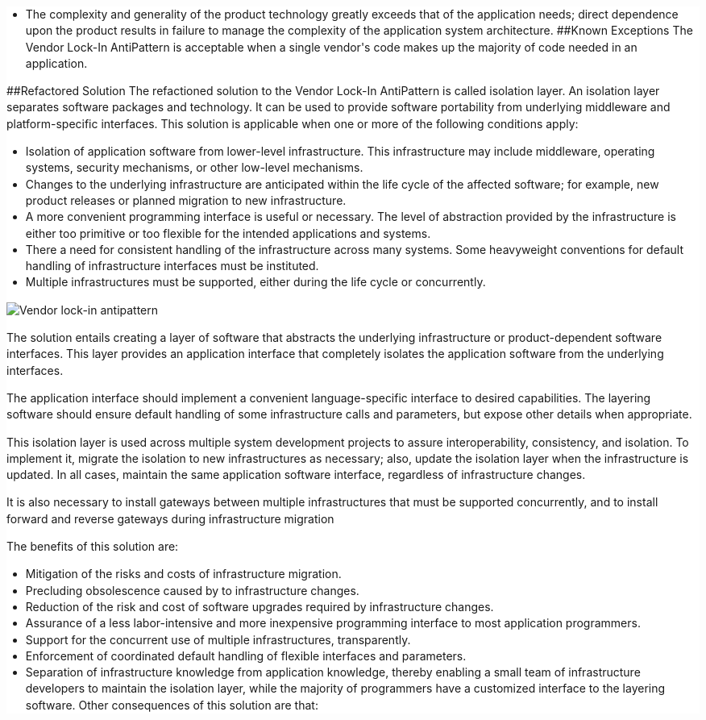 * The complexity and generality of the product technology greatly exceeds that of the application needs; direct dependence upon the product results in failure to manage the complexity of the application system architecture.
##Known Exceptions
The Vendor Lock-In AntiPattern is acceptable when a single vendor's code makes up the majority of code needed in an application.

##Refactored Solution
The refactioned solution to the Vendor Lock-In AntiPattern is called isolation layer. An isolation layer separates software packages and technology. It can be used to provide software portability from underlying middleware and platform-specific interfaces. This solution is applicable when one or more of the following conditions apply:

* Isolation of application software from lower-level infrastructure. This infrastructure may include middleware, operating systems, security mechanisms, or other low-level mechanisms.
* Changes to the underlying infrastructure are anticipated within the life cycle of the affected software; for example, new product releases or planned migration to new infrastructure.
* A more convenient programming interface is useful or necessary. The level of abstraction provided by the infrastructure is either too primitive or too flexible for the intended applications and systems.
* There a need for consistent handling of the infrastructure across many systems. Some heavyweight conventions for default handling of infrastructure interfaces must be instituted.
* Multiple infrastructures must be supported, either during the life cycle or concurrently.

![Vendor lock-in antipattern](/images/anti-patterns/VendorLock-In-1-2x.png "Vendor lock-in antipattern")

The solution entails creating a layer of software that abstracts the underlying infrastructure or product-dependent software interfaces. This layer provides an application interface that completely isolates the application software from the underlying interfaces.

The application interface should implement a convenient language-specific interface to desired capabilities. The layering software should ensure default handling of some infrastructure calls and parameters, but expose other details when appropriate.

This isolation layer is used across multiple system development projects to assure interoperability, consistency, and isolation. To implement it, migrate the isolation to new infrastructures as necessary; also, update the isolation layer when the infrastructure is updated. In all cases, maintain the same application software interface, regardless of infrastructure changes.

It is also necessary to install gateways between multiple infrastructures that must be supported concurrently, and to install forward and reverse gateways during infrastructure migration

The benefits of this solution are:

* Mitigation of the risks and costs of infrastructure migration.
* Precluding obsolescence caused by to infrastructure changes.
* Reduction of the risk and cost of software upgrades required by infrastructure changes.
* Assurance of a less labor-intensive and more inexpensive programming interface to most application programmers.
* Support for the concurrent use of multiple infrastructures, transparently.
* Enforcement of coordinated default handling of flexible interfaces and parameters.
* Separation of infrastructure knowledge from application knowledge, thereby enabling a small team of infrastructure developers to maintain the isolation layer, while the majority of programmers have a customized interface to the layering software.
Other consequences of this solution are that:
